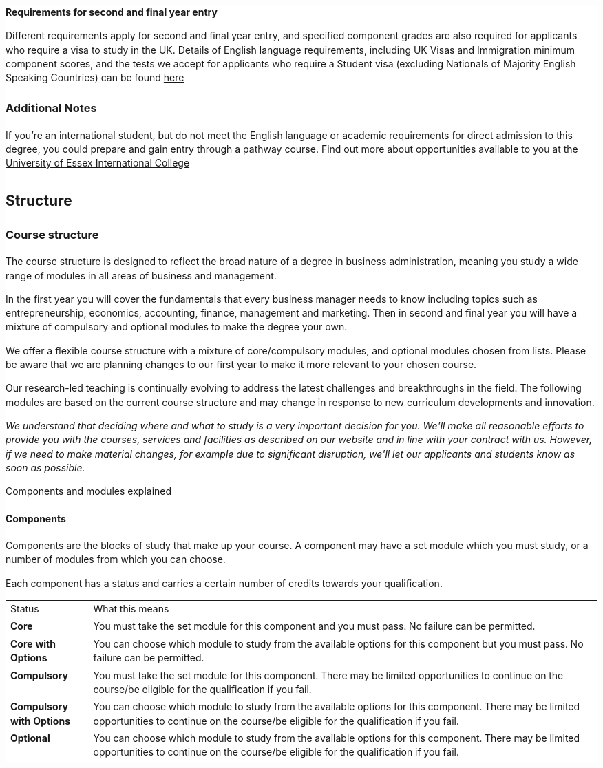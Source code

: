 **Requirements for second and final year entry**

Different requirements apply for second and final year entry, and specified component grades are also required for applicants who require a visa to study in the UK. Details of English language requirements, including UK Visas and Immigration minimum component scores, and the tests we accept for applicants who require a Student visa (excluding Nationals of Majority English Speaking Countries) can be found [here](https://www1.essex.ac.uk/documents/admissions/englishInternational.pdf)

### Additional Notes

If you’re an international student, but do not meet the English language or academic requirements for direct admission to this degree, you could prepare and gain entry through a pathway course. Find out more about opportunities available to you at the [University of Essex International College](https://www.kaplanpathways.com/colleges/university-essex-international-college)

## Structure

### Course structure

The course structure is designed to reflect the broad nature of a degree in business administration, meaning you study a wide range of modules in all areas of business and management.

In the first year you will cover the fundamentals that every business manager needs to know including topics such as entrepreneurship, economics, accounting, finance, management and marketing. Then in second and final year you will have a mixture of compulsory and optional modules to make the degree your own.

We offer a flexible course structure with a mixture of core/compulsory modules, and optional modules chosen from lists. Please be aware that we are planning changes to our first year to make it more relevant to your chosen course.

Our research-led teaching is continually evolving to address the latest challenges and breakthroughs in the field. The following modules are based on the current course structure and may change in response to new curriculum developments and innovation.

*We understand that deciding where and what to study is a very important decision for you. We'll make all reasonable efforts to provide you with the courses, services and facilities as described on our website and in line with your contract with us. However, if we need to make material changes, for example due to significant disruption, we'll let our applicants and students know as soon as possible.*

Components and modules explained

#### Components

Components are the blocks of study that make up your course. A component may have a set module which you must study, or a number of modules from which you can choose.

Each component has a status and carries a certain number of credits towards your qualification.

|  |  |
| --- | --- |
| Status | What this means |
| **Core** | You must take the set module for this component and you must pass. No failure can be permitted. |
| **Core with Options** | You can choose which module to study from the available options for this component but you must pass. No failure can be permitted. |
| **Compulsory** | You must take the set module for this component. There may be limited opportunities to continue on the course/be eligible for the qualification if you fail. |
| **Compulsory with Options** | You can choose which module to study from the available options for this component. There may be limited opportunities to continue on the course/be eligible for the qualification if you fail. |
| **Optional** | You can choose which module to study from the available options for this component. There may be limited opportunities to continue on the course/be eligible for the qualification if you fail. |

